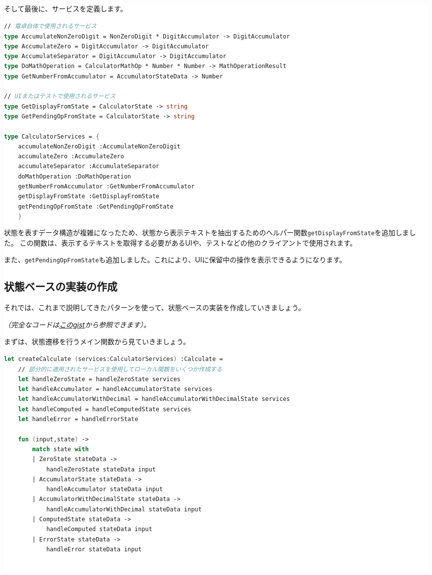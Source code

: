 そして最後に、サービスを定義します。

```fsharp
// 電卓自体で使用されるサービス
type AccumulateNonZeroDigit = NonZeroDigit * DigitAccumulator -> DigitAccumulator 
type AccumulateZero = DigitAccumulator -> DigitAccumulator 
type AccumulateSeparator = DigitAccumulator -> DigitAccumulator 
type DoMathOperation = CalculatorMathOp * Number * Number -> MathOperationResult 
type GetNumberFromAccumulator = AccumulatorStateData -> Number

// UIまたはテストで使用されるサービス
type GetDisplayFromState = CalculatorState -> string
type GetPendingOpFromState = CalculatorState -> string

type CalculatorServices = {
    accumulateNonZeroDigit :AccumulateNonZeroDigit 
    accumulateZero :AccumulateZero 
    accumulateSeparator :AccumulateSeparator
    doMathOperation :DoMathOperation 
    getNumberFromAccumulator :GetNumberFromAccumulator 
    getDisplayFromState :GetDisplayFromState 
    getPendingOpFromState :GetPendingOpFromState 
    }
```

状態を表すデータ構造が複雑になったため、状態から表示テキストを抽出するためのヘルパー関数`getDisplayFromState`を追加しました。
この関数は、表示するテキストを取得する必要があるUIや、テストなどの他のクライアントで使用されます。

また、`getPendingOpFromState`も追加しました。これにより、UIに保留中の操作を表示できるようになります。

## 状態ベースの実装の作成

それでは、これまで説明してきたパターンを使って、状態ベースの実装を作成していきましょう。

*（完全なコードは[このgist](https://gist.github.com/swlaschin/0e954cbdc383d1f5d9d3#file-calculator_v2-fsx)から参照できます）。*

まずは、状態遷移を行うメイン関数から見ていきましょう。

```fsharp
let createCalculate (services:CalculatorServices) :Calculate = 
    // 部分的に適用されたサービスを使用してローカル関数をいくつか作成する
    let handleZeroState = handleZeroState services
    let handleAccumulator = handleAccumulatorState services
    let handleAccumulatorWithDecimal = handleAccumulatorWithDecimalState services
    let handleComputed = handleComputedState services
    let handleError = handleErrorState 

    fun (input,state) -> 
        match state with
        | ZeroState stateData -> 
            handleZeroState stateData input
        | AccumulatorState stateData -> 
            handleAccumulator stateData input
        | AccumulatorWithDecimalState stateData -> 
            handleAccumulatorWithDecimal stateData input
        | ComputedState stateData -> 
            handleComputed stateData input
        | ErrorState stateData -> 
            handleError stateData input
```
                